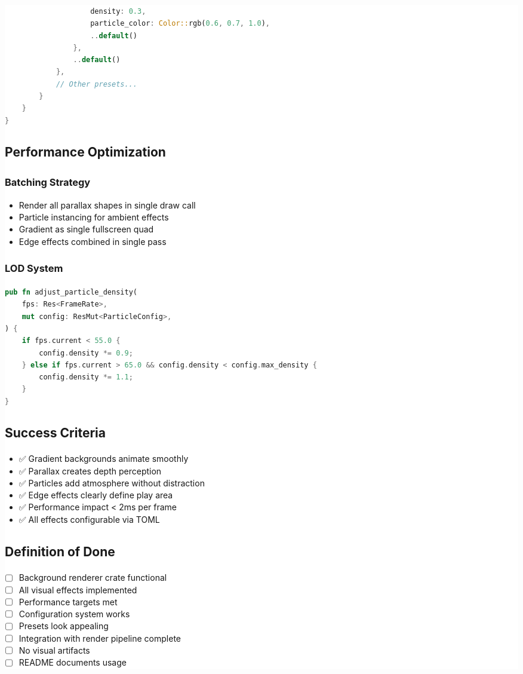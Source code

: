 ```rust
                    density: 0.3,
                    particle_color: Color::rgb(0.6, 0.7, 1.0),
                    ..default()
                },
                ..default()
            },
            // Other presets...
        }
    }
}
```

## Performance Optimization

### Batching Strategy
- Render all parallax shapes in single draw call
- Particle instancing for ambient effects
- Gradient as single fullscreen quad
- Edge effects combined in single pass

### LOD System
```rust
pub fn adjust_particle_density(
    fps: Res<FrameRate>,
    mut config: ResMut<ParticleConfig>,
) {
    if fps.current < 55.0 {
        config.density *= 0.9;
    } else if fps.current > 65.0 && config.density < config.max_density {
        config.density *= 1.1;
    }
}
```

## Success Criteria

- ✅ Gradient backgrounds animate smoothly
- ✅ Parallax creates depth perception
- ✅ Particles add atmosphere without distraction
- ✅ Edge effects clearly define play area
- ✅ Performance impact < 2ms per frame
- ✅ All effects configurable via TOML

## Definition of Done

- [ ] Background renderer crate functional
- [ ] All visual effects implemented
- [ ] Performance targets met
- [ ] Configuration system works
- [ ] Presets look appealing
- [ ] Integration with render pipeline complete
- [ ] No visual artifacts
- [ ] README documents usage
